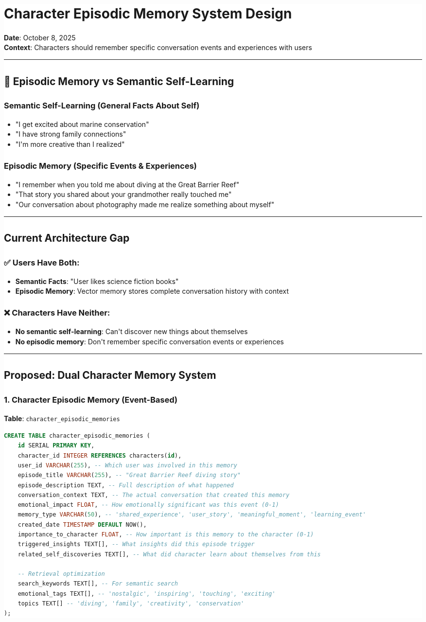 # Character Episodic Memory System Design

**Date**: October 8, 2025  
**Context**: Characters should remember specific conversation events and experiences with users

---

## 🧠 **Episodic Memory vs Semantic Self-Learning**

### **Semantic Self-Learning** (General Facts About Self)
- "I get excited about marine conservation" 
- "I have strong family connections"
- "I'm more creative than I realized"

### **Episodic Memory** (Specific Events & Experiences) 
- "I remember when you told me about diving at the Great Barrier Reef"
- "That story you shared about your grandmother really touched me"
- "Our conversation about photography made me realize something about myself"

---

## Current Architecture Gap

### ✅ **Users Have Both**:
- **Semantic Facts**: "User likes science fiction books"
- **Episodic Memory**: Vector memory stores complete conversation history with context

### ❌ **Characters Have Neither**:
- **No semantic self-learning**: Can't discover new things about themselves
- **No episodic memory**: Don't remember specific conversation events or experiences

---

## Proposed: Dual Character Memory System

### 1. **Character Episodic Memory** (Event-Based)

**Table**: `character_episodic_memories`

```sql
CREATE TABLE character_episodic_memories (
    id SERIAL PRIMARY KEY,
    character_id INTEGER REFERENCES characters(id),
    user_id VARCHAR(255), -- Which user was involved in this memory
    episode_title VARCHAR(255), -- "Great Barrier Reef diving story"
    episode_description TEXT, -- Full description of what happened
    conversation_context TEXT, -- The actual conversation that created this memory
    emotional_impact FLOAT, -- How emotionally significant was this event (0-1)
    memory_type VARCHAR(50), -- 'shared_experience', 'user_story', 'meaningful_moment', 'learning_event'
    created_date TIMESTAMP DEFAULT NOW(),
    importance_to_character FLOAT, -- How important is this memory to the character (0-1)
    triggered_insights TEXT[], -- What insights did this episode trigger
    related_self_discoveries TEXT[], -- What did character learn about themselves from this
    
    -- Retrieval optimization
    search_keywords TEXT[], -- For semantic search
    emotional_tags TEXT[], -- 'nostalgic', 'inspiring', 'touching', 'exciting'
    topics TEXT[] -- 'diving', 'family', 'creativity', 'conservation'
);
```
